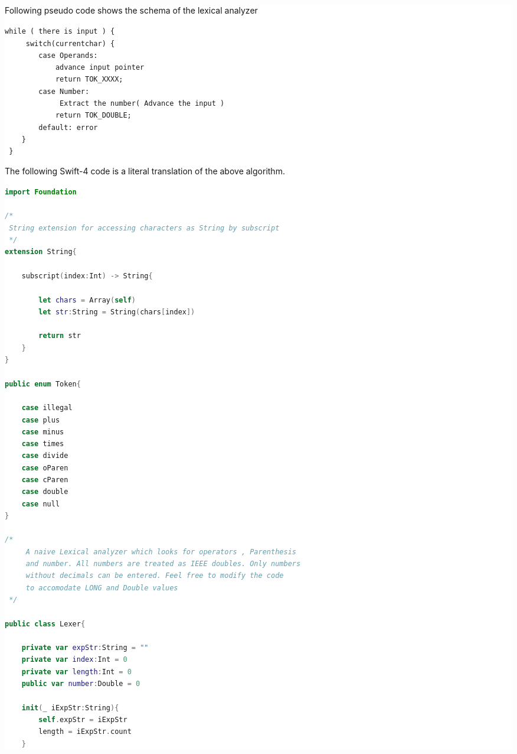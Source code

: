 Following pseudo code shows the schema of the lexical analyzer 

```Pseudo code
while ( there is input ) {
	 switch(currentchar) { 
		case Operands: 
			advance input pointer 
			return TOK_XXXX; 
		case Number:
			 Extract the number( Advance the input ) 
			return TOK_DOUBLE; 
		default: error 
	}
 } 
```
The following Swift-4 code is a literal translation of the above algorithm. 

```Swift
import Foundation

/*
 String extension for accessing characters as String by subscript
 */
extension String{
    
    subscript(index:Int) -> String{
        
        let chars = Array(self)
        let str:String = String(chars[index])
        
        return str
    }
}

public enum Token{
    
    case illegal
    case plus
    case minus
    case times
    case divide
    case oParen
    case cParen
    case double
    case null
}

/* 
     A naive Lexical analyzer which looks for operators , Parenthesis
     and number. All numbers are treated as IEEE doubles. Only numbers
     without decimals can be entered. Feel free to modify the code
     to accomodate LONG and Double values
 */

public class Lexer{
    
    private var expStr:String = ""
    private var index:Int = 0
    private var length:Int = 0
    public var number:Double = 0
    
    init(_ iExpStr:String){
        self.expStr = iExpStr
        length = iExpStr.count
    }
```